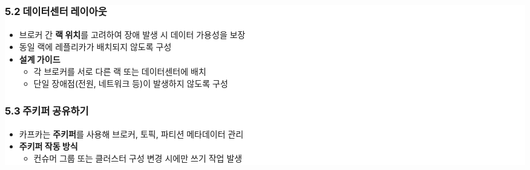 
### **5.2 데이터센터 레이아웃**
- 브로커 간 **랙 위치**를 고려하여 장애 발생 시 데이터 가용성을 보장
- 동일 랙에 레플리카가 배치되지 않도록 구성
- **설계 가이드**
    - 각 브로커를 서로 다른 랙 또는 데이터센터에 배치
    - 단일 장애점(전원, 네트워크 등)이 발생하지 않도록 구성


### **5.3 주키퍼 공유하기**
- 카프카는 **주키퍼**를 사용해 브로커, 토픽, 파티션 메타데이터 관리
- **주키퍼 작동 방식**
    - 컨슈머 그룹 또는 클러스터 구성 변경 시에만 쓰기 작업 발생
